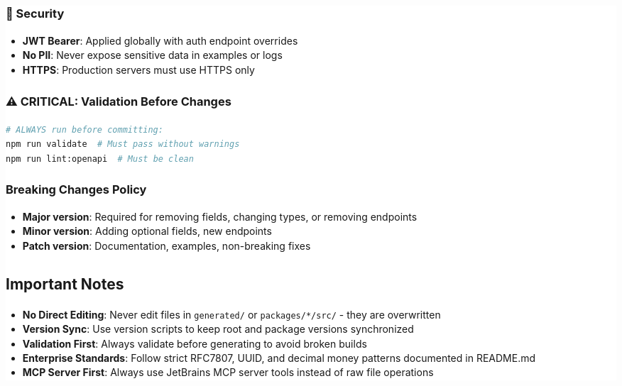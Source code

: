 ### 🔐 Security
- **JWT Bearer**: Applied globally with auth endpoint overrides
- **No PII**: Never expose sensitive data in examples or logs
- **HTTPS**: Production servers must use HTTPS only

### ⚠️ CRITICAL: Validation Before Changes
```bash
# ALWAYS run before committing:
npm run validate  # Must pass without warnings
npm run lint:openapi  # Must be clean
```

### Breaking Changes Policy
- **Major version**: Required for removing fields, changing types, or removing endpoints
- **Minor version**: Adding optional fields, new endpoints
- **Patch version**: Documentation, examples, non-breaking fixes

## Important Notes
- **No Direct Editing**: Never edit files in `generated/` or `packages/*/src/` - they are overwritten
- **Version Sync**: Use version scripts to keep root and package versions synchronized
- **Validation First**: Always validate before generating to avoid broken builds
- **Enterprise Standards**: Follow strict RFC7807, UUID, and decimal money patterns documented in README.md
- **MCP Server First**: Always use JetBrains MCP server tools instead of raw file operations